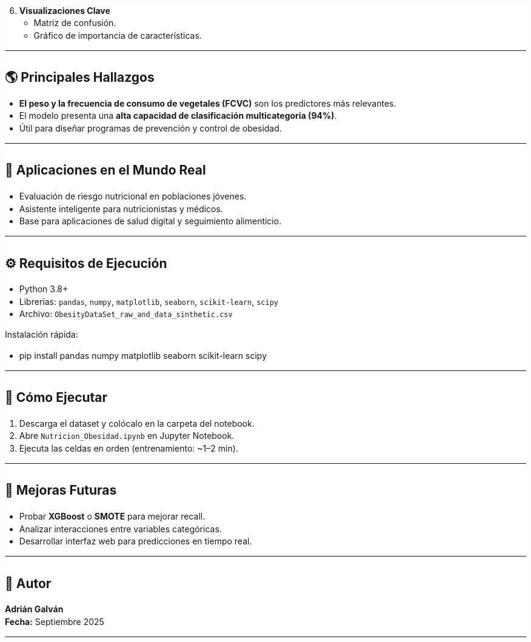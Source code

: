 6. **Visualizaciones Clave**  
   - Matriz de confusión.  
   - Gráfico de importancia de características.  

---

## 🌎 Principales Hallazgos  
- **El peso y la frecuencia de consumo de vegetales (FCVC)** son los predictores más relevantes.  
- El modelo presenta una **alta capacidad de clasificación multicategoría (94%)**.  
- Útil para diseñar programas de prevención y control de obesidad.  

---

## 🧠 Aplicaciones en el Mundo Real  
- Evaluación de riesgo nutricional en poblaciones jóvenes.  
- Asistente inteligente para nutricionistas y médicos.  
- Base para aplicaciones de salud digital y seguimiento alimenticio.  

---

## ⚙️ Requisitos de Ejecución  
- Python 3.8+  
- Librerías: `pandas`, `numpy`, `matplotlib`, `seaborn`, `scikit-learn`, `scipy`  
- Archivo: `ObesityDataSet_raw_and_data_sinthetic.csv`  

Instalación rápida:
- pip install pandas numpy matplotlib seaborn scikit-learn scipy


---

## 🚀 Cómo Ejecutar  
1. Descarga el dataset y colócalo en la carpeta del notebook.  
2. Abre `Nutricion_Obesidad.ipynb` en Jupyter Notebook.  
3. Ejecuta las celdas en orden (entrenamiento: ~1–2 min).  

---

## 🔧 Mejoras Futuras  
- Probar **XGBoost** o **SMOTE** para mejorar recall.  
- Analizar interacciones entre variables categóricas.  
- Desarrollar interfaz web para predicciones en tiempo real.  

---

## 👤 Autor  
**Adrián Galván**  
**Fecha:** Septiembre 2025  

---
